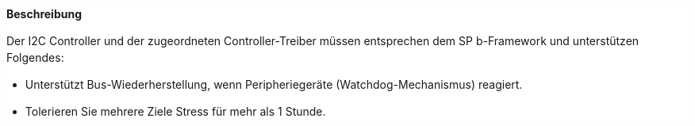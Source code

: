 **Beschreibung**

Der I2C Controller und der zugeordneten Controller-Treiber müssen entsprechen dem SP b-Framework und unterstützen Folgendes:

-   Unterstützt Bus-Wiederherstellung, wenn Peripheriegeräte (Watchdog-Mechanismus) reagiert.

-   Tolerieren Sie mehrere Ziele Stress für mehr als 1 Stunde.
